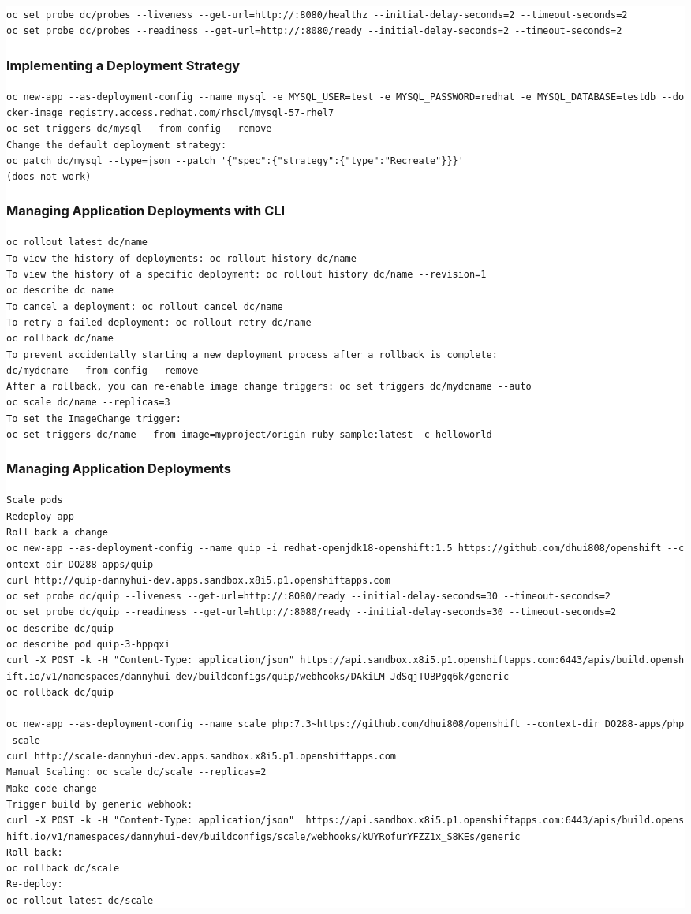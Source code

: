 	oc set probe dc/probes --liveness --get-url=http://:8080/healthz --initial-delay-seconds=2 --timeout-seconds=2
	oc set probe dc/probes --readiness --get-url=http://:8080/ready --initial-delay-seconds=2 --timeout-seconds=2

###     Implementing a Deployment Strategy
	oc new-app --as-deployment-config --name mysql -e MYSQL_USER=test -e MYSQL_PASSWORD=redhat -e MYSQL_DATABASE=testdb --docker-image registry.access.redhat.com/rhscl/mysql-57-rhel7
	oc set triggers dc/mysql --from-config --remove
	Change the default deployment strategy:
	oc patch dc/mysql --type=json --patch '{"spec":{"strategy":{"type":"Recreate"}}}'
	(does not work)

### Managing Application Deployments with CLI
	oc rollout latest dc/name
	To view the history of deployments: oc rollout history dc/name
	To view the history of a specific deployment: oc rollout history dc/name --revision=1
	oc describe dc name
	To cancel a deployment: oc rollout cancel dc/name
	To retry a failed deployment: oc rollout retry dc/name
	oc rollback dc/name
	To prevent accidentally starting a new deployment process after a rollback is complete: 
	dc/mydcname --from-config --remove
	After a rollback, you can re-enable image change triggers: oc set triggers dc/mydcname --auto
	oc scale dc/name --replicas=3
	To set the ImageChange trigger:
	oc set triggers dc/name --from-image=myproject/origin-ruby-sample:latest -c helloworld
		
###     Managing Application Deployments
	Scale pods
	Redeploy app
	Roll back a change
	oc new-app --as-deployment-config --name quip -i redhat-openjdk18-openshift:1.5 https://github.com/dhui808/openshift --context-dir DO288-apps/quip
	curl http://quip-dannyhui-dev.apps.sandbox.x8i5.p1.openshiftapps.com
	oc set probe dc/quip --liveness --get-url=http://:8080/ready --initial-delay-seconds=30 --timeout-seconds=2
	oc set probe dc/quip --readiness --get-url=http://:8080/ready --initial-delay-seconds=30 --timeout-seconds=2
	oc describe dc/quip
	oc describe pod quip-3-hppqxi
	curl -X POST -k -H "Content-Type: application/json" https://api.sandbox.x8i5.p1.openshiftapps.com:6443/apis/build.openshift.io/v1/namespaces/dannyhui-dev/buildconfigs/quip/webhooks/DAkiLM-JdSqjTUBPgq6k/generic
	oc rollback dc/quip

	oc new-app --as-deployment-config --name scale php:7.3~https://github.com/dhui808/openshift --context-dir DO288-apps/php-scale
	curl http://scale-dannyhui-dev.apps.sandbox.x8i5.p1.openshiftapps.com
	Manual Scaling: oc scale dc/scale --replicas=2
	Make code change
	Trigger build by generic webhook:
	curl -X POST -k -H "Content-Type: application/json"  https://api.sandbox.x8i5.p1.openshiftapps.com:6443/apis/build.openshift.io/v1/namespaces/dannyhui-dev/buildconfigs/scale/webhooks/kUYRofurYFZZ1x_S8KEs/generic
	Roll back:
	oc rollback dc/scale
	Re-deploy:
	oc rollout latest dc/scale
		